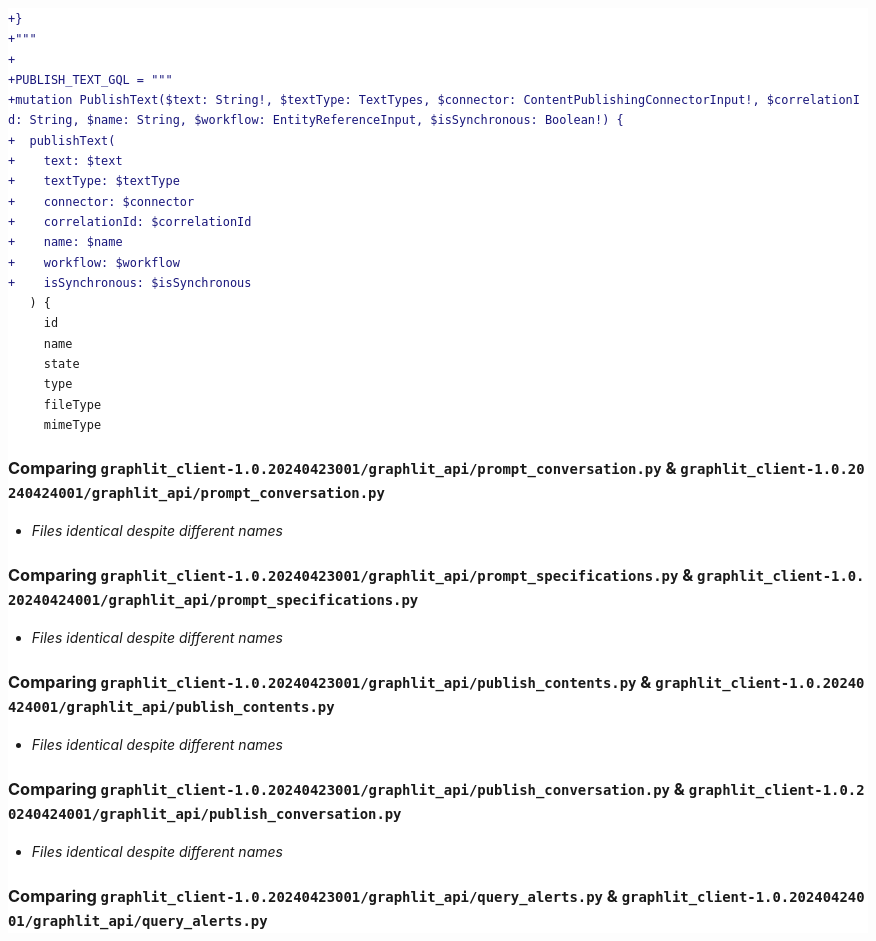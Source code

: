 ```diff
+}
+"""
+
+PUBLISH_TEXT_GQL = """
+mutation PublishText($text: String!, $textType: TextTypes, $connector: ContentPublishingConnectorInput!, $correlationId: String, $name: String, $workflow: EntityReferenceInput, $isSynchronous: Boolean!) {
+  publishText(
+    text: $text
+    textType: $textType
+    connector: $connector
+    correlationId: $correlationId
+    name: $name
+    workflow: $workflow
+    isSynchronous: $isSynchronous
   ) {
     id
     name
     state
     type
     fileType
     mimeType
```

### Comparing `graphlit_client-1.0.20240423001/graphlit_api/prompt_conversation.py` & `graphlit_client-1.0.20240424001/graphlit_api/prompt_conversation.py`

 * *Files identical despite different names*

### Comparing `graphlit_client-1.0.20240423001/graphlit_api/prompt_specifications.py` & `graphlit_client-1.0.20240424001/graphlit_api/prompt_specifications.py`

 * *Files identical despite different names*

### Comparing `graphlit_client-1.0.20240423001/graphlit_api/publish_contents.py` & `graphlit_client-1.0.20240424001/graphlit_api/publish_contents.py`

 * *Files identical despite different names*

### Comparing `graphlit_client-1.0.20240423001/graphlit_api/publish_conversation.py` & `graphlit_client-1.0.20240424001/graphlit_api/publish_conversation.py`

 * *Files identical despite different names*

### Comparing `graphlit_client-1.0.20240423001/graphlit_api/query_alerts.py` & `graphlit_client-1.0.20240424001/graphlit_api/query_alerts.py`
